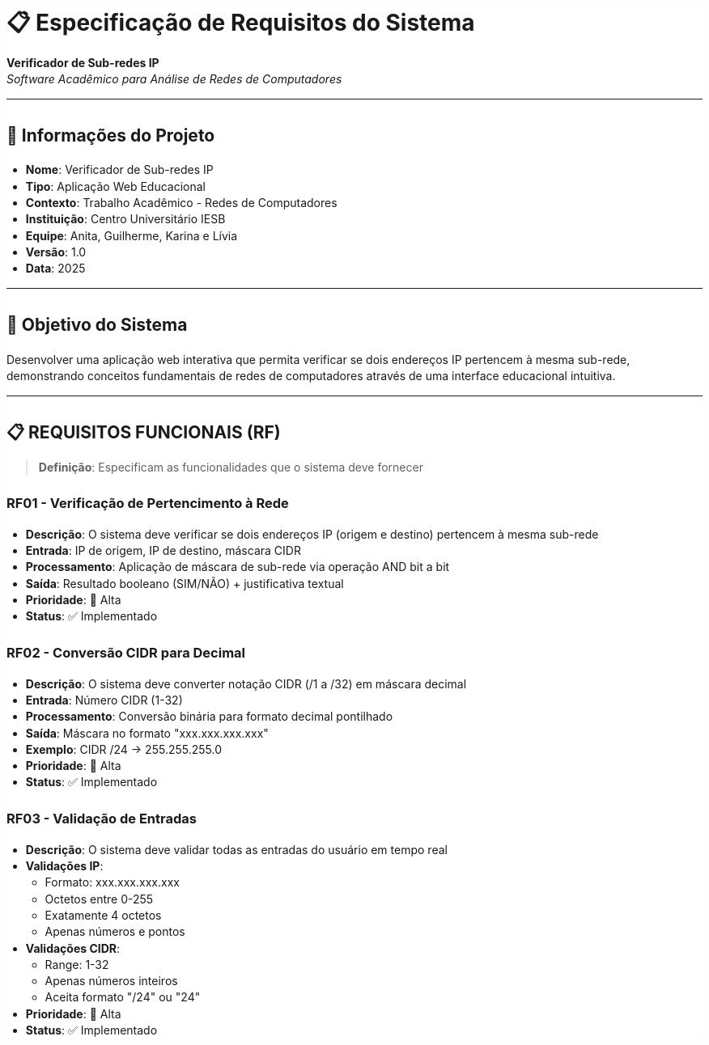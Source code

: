 # 📋 Especificação de Requisitos do Sistema

**Verificador de Sub-redes IP**  
*Software Acadêmico para Análise de Redes de Computadores*

---

## 📖 **Informações do Projeto**

- **Nome**: Verificador de Sub-redes IP
- **Tipo**: Aplicação Web Educacional
- **Contexto**: Trabalho Acadêmico - Redes de Computadores
- **Instituição**: Centro Universitário IESB
- **Equipe**: Anita, Guilherme, Karina e Lívia
- **Versão**: 1.0
- **Data**: 2025

---

## 🎯 **Objetivo do Sistema**

Desenvolver uma aplicação web interativa que permita verificar se dois endereços IP pertencem à mesma sub-rede, demonstrando conceitos fundamentais de redes de computadores através de uma interface educacional intuitiva.

---

## 📋 **REQUISITOS FUNCIONAIS (RF)**

> **Definição**: Especificam as funcionalidades que o sistema deve fornecer

### **RF01 - Verificação de Pertencimento à Rede**
- **Descrição**: O sistema deve verificar se dois endereços IP (origem e destino) pertencem à mesma sub-rede
- **Entrada**: IP de origem, IP de destino, máscara CIDR
- **Processamento**: Aplicação de máscara de sub-rede via operação AND bit a bit
- **Saída**: Resultado booleano (SIM/NÃO) + justificativa textual
- **Prioridade**: 🔴 Alta
- **Status**: ✅ Implementado

### **RF02 - Conversão CIDR para Decimal**
- **Descrição**: O sistema deve converter notação CIDR (/1 a /32) em máscara decimal
- **Entrada**: Número CIDR (1-32)
- **Processamento**: Conversão binária para formato decimal pontilhado
- **Saída**: Máscara no formato "xxx.xxx.xxx.xxx"
- **Exemplo**: CIDR /24 → 255.255.255.0
- **Prioridade**: 🔴 Alta
- **Status**: ✅ Implementado

### **RF03 - Validação de Entradas**
- **Descrição**: O sistema deve validar todas as entradas do usuário em tempo real
- **Validações IP**:
  - Formato: xxx.xxx.xxx.xxx
  - Octetos entre 0-255
  - Exatamente 4 octetos
  - Apenas números e pontos
- **Validações CIDR**:
  - Range: 1-32
  - Apenas números inteiros
  - Aceita formato "/24" ou "24"
- **Prioridade**: 🔴 Alta
- **Status**: ✅ Implementado